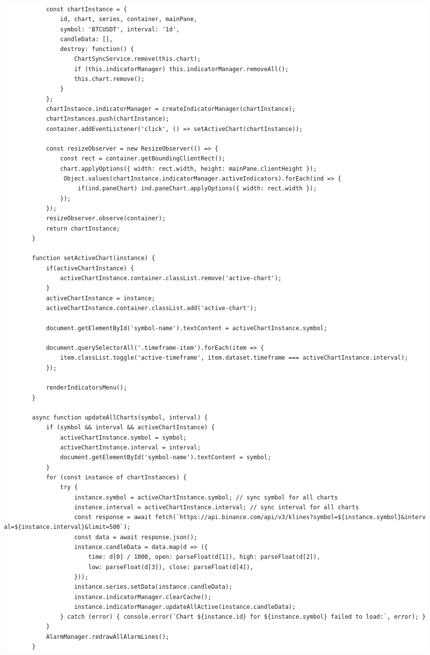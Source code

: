                 const chartInstance = {
                    id, chart, series, container, mainPane,
                    symbol: 'BTCUSDT', interval: '1d',
                    candleData: [],
                    destroy: function() {
                        ChartSyncService.remove(this.chart);
                        if (this.indicatorManager) this.indicatorManager.removeAll();
                        this.chart.remove();
                    }
                };
                chartInstance.indicatorManager = createIndicatorManager(chartInstance);
                chartInstances.push(chartInstance);
                container.addEventListener('click', () => setActiveChart(chartInstance));
                
                const resizeObserver = new ResizeObserver(() => {
                    const rect = container.getBoundingClientRect();
                    chart.applyOptions({ width: rect.width, height: mainPane.clientHeight });
                     Object.values(chartInstance.indicatorManager.activeIndicators).forEach(ind => {
                         if(ind.paneChart) ind.paneChart.applyOptions({ width: rect.width });
                    });
                });
                resizeObserver.observe(container);
                return chartInstance;
            }
            
            function setActiveChart(instance) {
                if(activeChartInstance) {
                    activeChartInstance.container.classList.remove('active-chart');
                }
                activeChartInstance = instance;
                activeChartInstance.container.classList.add('active-chart');
                
                document.getElementById('symbol-name').textContent = activeChartInstance.symbol;
                
                document.querySelectorAll('.timeframe-item').forEach(item => {
                    item.classList.toggle('active-timeframe', item.dataset.timeframe === activeChartInstance.interval);
                });
                
                renderIndicatorsMenu();
            }

            async function updateAllCharts(symbol, interval) {
                if (symbol && interval && activeChartInstance) {
                    activeChartInstance.symbol = symbol;
                    activeChartInstance.interval = interval;
                    document.getElementById('symbol-name').textContent = symbol;
                }
                for (const instance of chartInstances) {
                    try {
                        instance.symbol = activeChartInstance.symbol; // sync symbol for all charts
                        instance.interval = activeChartInstance.interval; // sync interval for all charts
                        const response = await fetch(`https://api.binance.com/api/v3/klines?symbol=${instance.symbol}&interval=${instance.interval}&limit=500`);
                        const data = await response.json();
                        instance.candleData = data.map(d => ({
                            time: d[0] / 1000, open: parseFloat(d[1]), high: parseFloat(d[2]),
                            low: parseFloat(d[3]), close: parseFloat(d[4]),
                        }));
                        instance.series.setData(instance.candleData);
                        instance.indicatorManager.clearCache();
                        instance.indicatorManager.updateAllActive(instance.candleData);
                    } catch (error) { console.error(`Chart ${instance.id} for ${instance.symbol} failed to load:`, error); }
                }
                AlarmManager.redrawAllAlarmLines();
            }
            